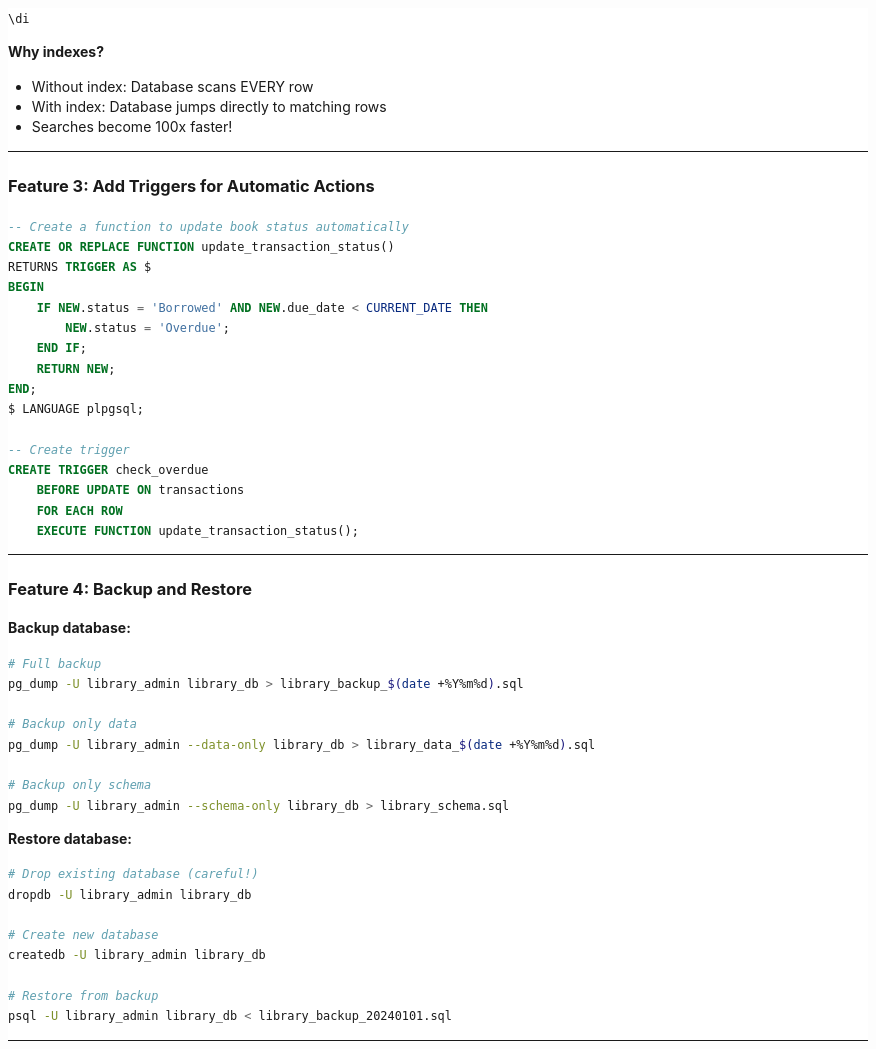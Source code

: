 ```sql
\di
```

**Why indexes?**
- Without index: Database scans EVERY row
- With index: Database jumps directly to matching rows
- Searches become 100x faster!

---

### Feature 3: Add Triggers for Automatic Actions

```sql
-- Create a function to update book status automatically
CREATE OR REPLACE FUNCTION update_transaction_status()
RETURNS TRIGGER AS $
BEGIN
    IF NEW.status = 'Borrowed' AND NEW.due_date < CURRENT_DATE THEN
        NEW.status = 'Overdue';
    END IF;
    RETURN NEW;
END;
$ LANGUAGE plpgsql;

-- Create trigger
CREATE TRIGGER check_overdue
    BEFORE UPDATE ON transactions
    FOR EACH ROW
    EXECUTE FUNCTION update_transaction_status();
```

---

### Feature 4: Backup and Restore

**Backup database:**
```bash
# Full backup
pg_dump -U library_admin library_db > library_backup_$(date +%Y%m%d).sql

# Backup only data
pg_dump -U library_admin --data-only library_db > library_data_$(date +%Y%m%d).sql

# Backup only schema
pg_dump -U library_admin --schema-only library_db > library_schema.sql
```

**Restore database:**
```bash
# Drop existing database (careful!)
dropdb -U library_admin library_db

# Create new database
createdb -U library_admin library_db

# Restore from backup
psql -U library_admin library_db < library_backup_20240101.sql
```

---